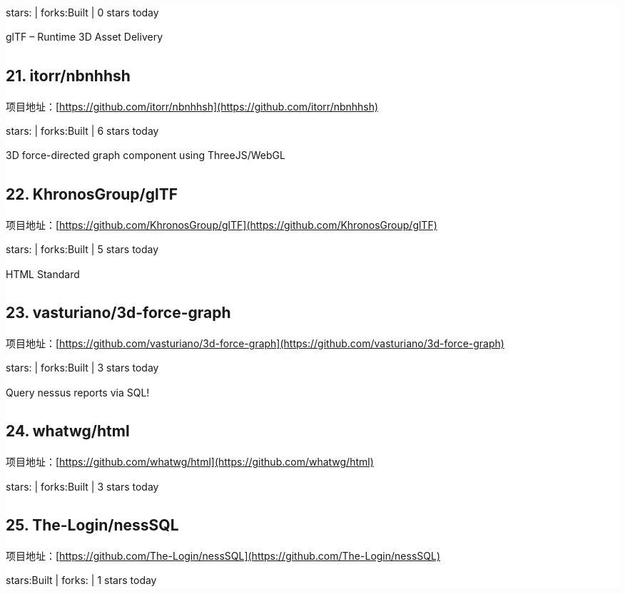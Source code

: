 stars: | forks:Built | 0 stars today 

glTF – Runtime 3D Asset Delivery

## 21. itorr/nbnhhsh 

项目地址：[https://github.com/itorr/nbnhhsh](https://github.com/itorr/nbnhhsh)

stars: | forks:Built | 6 stars today 

3D force-directed graph component using ThreeJS/WebGL

## 22. KhronosGroup/glTF 

项目地址：[https://github.com/KhronosGroup/glTF](https://github.com/KhronosGroup/glTF)

stars: | forks:Built | 5 stars today 

HTML Standard

## 23. vasturiano/3d-force-graph 

项目地址：[https://github.com/vasturiano/3d-force-graph](https://github.com/vasturiano/3d-force-graph)

stars: | forks:Built | 3 stars today 

Query nessus reports via SQL!

## 24. whatwg/html 

项目地址：[https://github.com/whatwg/html](https://github.com/whatwg/html)

stars: | forks:Built | 3 stars today 



## 25. The-Login/nessSQL 

项目地址：[https://github.com/The-Login/nessSQL](https://github.com/The-Login/nessSQL)

stars:Built | forks:
 | 1 stars today 



